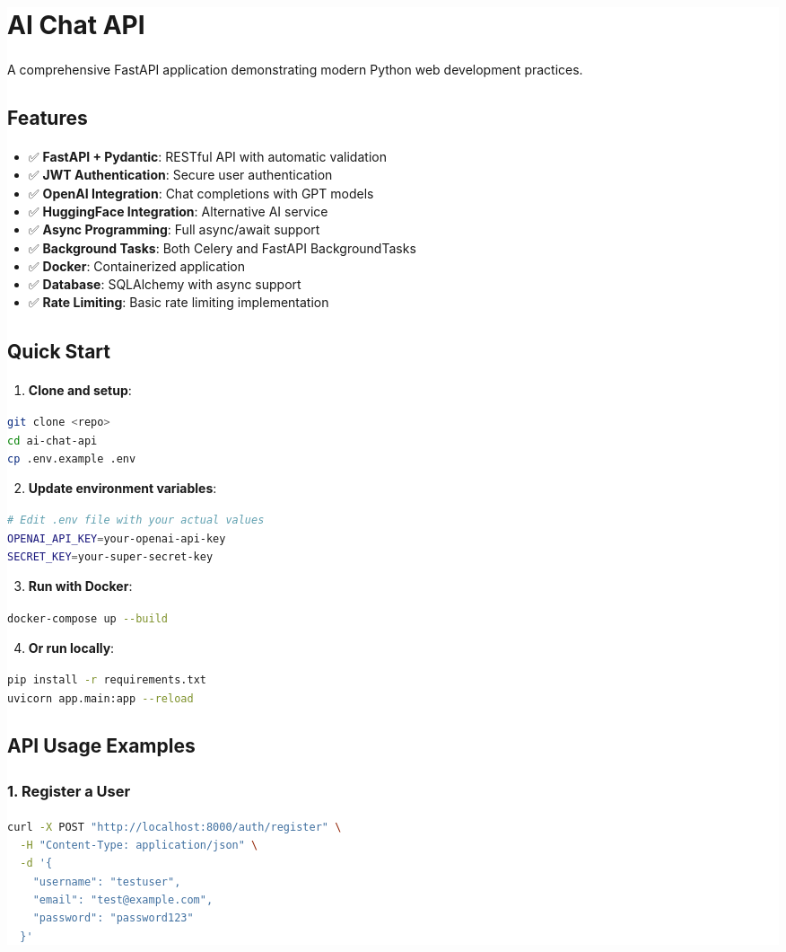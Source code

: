 # AI Chat API

A comprehensive FastAPI application demonstrating modern Python web development practices.

## Features

- ✅ **FastAPI + Pydantic**: RESTful API with automatic validation
- ✅ **JWT Authentication**: Secure user authentication
- ✅ **OpenAI Integration**: Chat completions with GPT models
- ✅ **HuggingFace Integration**: Alternative AI service
- ✅ **Async Programming**: Full async/await support
- ✅ **Background Tasks**: Both Celery and FastAPI BackgroundTasks
- ✅ **Docker**: Containerized application
- ✅ **Database**: SQLAlchemy with async support
- ✅ **Rate Limiting**: Basic rate limiting implementation

## Quick Start

1. **Clone and setup**:
```bash
git clone <repo>
cd ai-chat-api
cp .env.example .env
```

2. **Update environment variables**:
```bash
# Edit .env file with your actual values
OPENAI_API_KEY=your-openai-api-key
SECRET_KEY=your-super-secret-key
```

3. **Run with Docker**:
```bash
docker-compose up --build
```

4. **Or run locally**:
```bash
pip install -r requirements.txt
uvicorn app.main:app --reload
```

## API Usage Examples

### 1. Register a User
```bash
curl -X POST "http://localhost:8000/auth/register" \
  -H "Content-Type: application/json" \
  -d '{
    "username": "testuser",
    "email": "test@example.com",
    "password": "password123"
  }'
```
